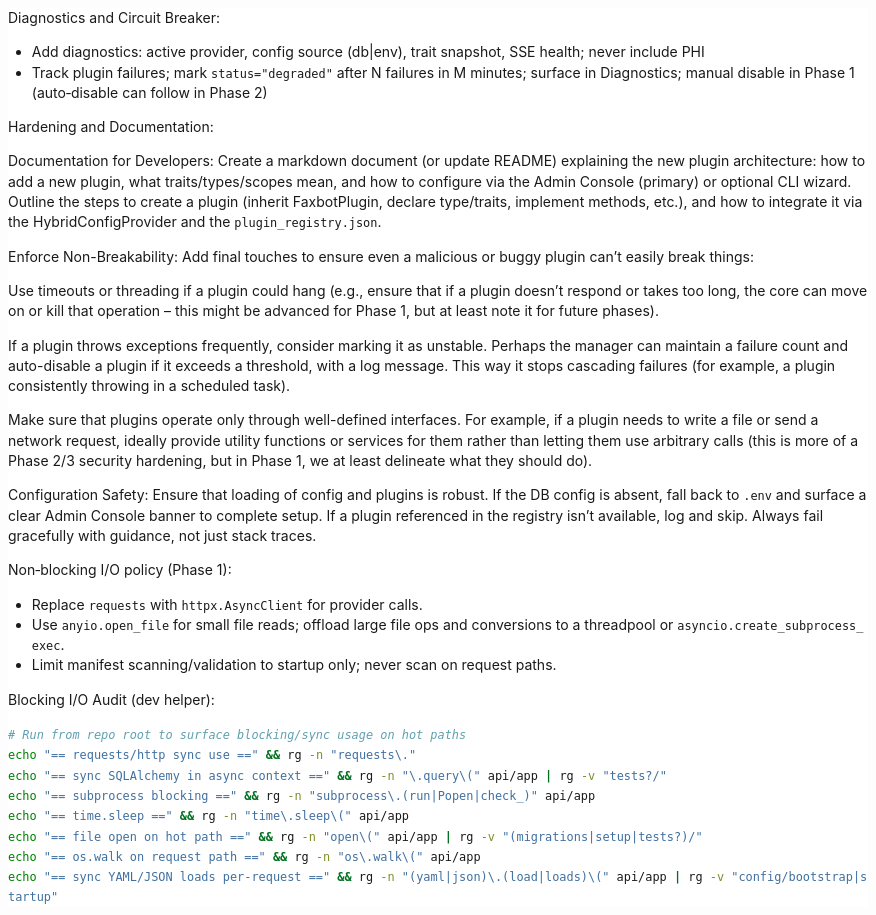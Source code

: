 Diagnostics and Circuit Breaker:

- Add diagnostics: active provider, config source (db|env), trait snapshot, SSE health; never include PHI
- Track plugin failures; mark `status="degraded"` after N failures in M minutes; surface in Diagnostics; manual disable in Phase 1 (auto‑disable can follow in Phase 2)

Hardening and Documentation:

Documentation for Developers: Create a markdown document (or update README) explaining the new plugin architecture: how to add a new plugin, what traits/types/scopes mean, and how to configure via the Admin Console (primary) or optional CLI wizard. Outline the steps to create a plugin (inherit FaxbotPlugin, declare type/traits, implement methods, etc.), and how to integrate it via the HybridConfigProvider and the `plugin_registry.json`.

Enforce Non-Breakability: Add final touches to ensure even a malicious or buggy plugin can’t easily break things:

Use timeouts or threading if a plugin could hang (e.g., ensure that if a plugin doesn’t respond or takes too long, the core can move on or kill that operation – this might be advanced for Phase 1, but at least note it for future phases).

If a plugin throws exceptions frequently, consider marking it as unstable. Perhaps the manager can maintain a failure count and auto-disable a plugin if it exceeds a threshold, with a log message. This way it stops cascading failures (for example, a plugin consistently throwing in a scheduled task).

Make sure that plugins operate only through well-defined interfaces. For example, if a plugin needs to write a file or send a network request, ideally provide utility functions or services for them rather than letting them use arbitrary calls (this is more of a Phase 2/3 security hardening, but in Phase 1, we at least delineate what they should do).

Configuration Safety: Ensure that loading of config and plugins is robust. If the DB config is absent, fall back to `.env` and surface a clear Admin Console banner to complete setup. If a plugin referenced in the registry isn’t available, log and skip. Always fail gracefully with guidance, not just stack traces.

Non‑blocking I/O policy (Phase 1):

- Replace `requests` with `httpx.AsyncClient` for provider calls.
- Use `anyio.open_file` for small file reads; offload large file ops and conversions to a threadpool or `asyncio.create_subprocess_exec`.
- Limit manifest scanning/validation to startup only; never scan on request paths.

Blocking I/O Audit (dev helper):

```bash
# Run from repo root to surface blocking/sync usage on hot paths
echo "== requests/http sync use ==" && rg -n "requests\."
echo "== sync SQLAlchemy in async context ==" && rg -n "\.query\(" api/app | rg -v "tests?/"
echo "== subprocess blocking ==" && rg -n "subprocess\.(run|Popen|check_)" api/app
echo "== time.sleep ==" && rg -n "time\.sleep\(" api/app
echo "== file open on hot path ==" && rg -n "open\(" api/app | rg -v "(migrations|setup|tests?)/"
echo "== os.walk on request path ==" && rg -n "os\.walk\(" api/app
echo "== sync YAML/JSON loads per-request ==" && rg -n "(yaml|json)\.(load|loads)\(" api/app | rg -v "config/bootstrap|startup"
```
